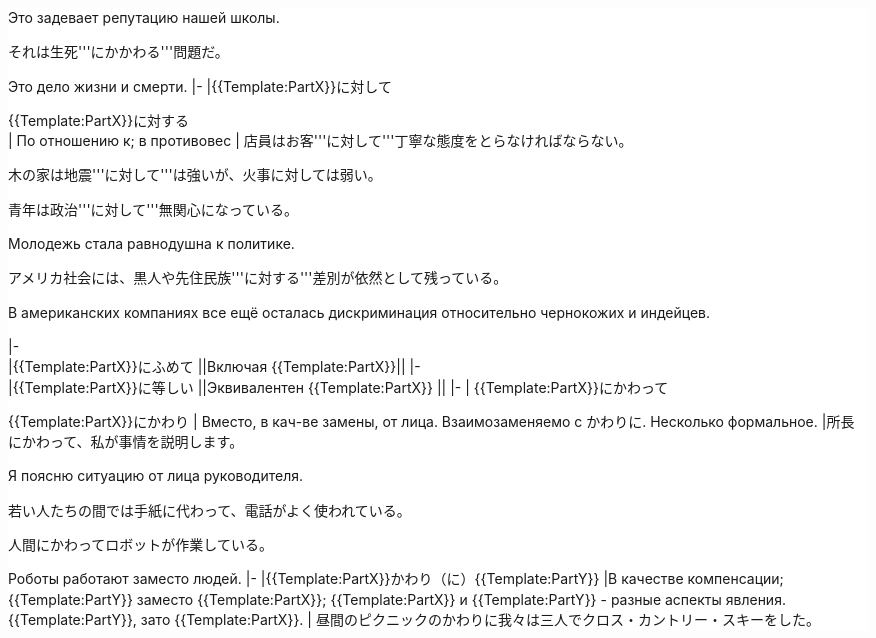Это задевает репутацию нашей школы.

それは生死'''にかかわる'''問題だ。 

Это дело жизни и смерти.
|-
|{{Template:PartX}}に対して

{{Template:PartX}}に対する  
| По отношению к; в противовес 
|
店員はお客'''に対して'''丁寧な態度をとらなければならない。

木の家は地震'''に対して'''は強いが、火事に対しては弱い。

青年は政治'''に対して'''無関心になっている。

Молодежь стала равнодушна к политике.

アメリカ社会には、黒人や先住民族'''に対する'''差別が依然として残っている。

В американских компаниях все ещё осталась дискриминация относительно чернокожих и индейцев.

|-	
|{{Template:PartX}}にふめて ||Включая {{Template:PartX}}||
|-	
|{{Template:PartX}}に等しい ||Эквивалентен {{Template:PartX}} ||
|-
|
{{Template:PartX}}にかわって

{{Template:PartX}}にかわり
| Вместо, в кач-ве замены, от лица. Взаимозаменяемо с かわりに. Несколько формальное.
|所長にかわって、私が事情を説明します。

Я поясню ситуацию от лица руководителя.

若い人たちの間では手紙に代わって、電話がよく使われている。

人間にかわってロボットが作業している。

Роботы работают заместо людей.
|-
|{{Template:PartX}}かわり（に）{{Template:PartY}}
|В качестве компенсации; {{Template:PartY}} заместо {{Template:PartX}}; 
{{Template:PartX}} и {{Template:PartY}} - разные аспекты явления. {{Template:PartY}}, зато {{Template:PartX}}.
|
昼間のピクニックのかわりに我々は三人でクロス・カントリー・スキーをした。
